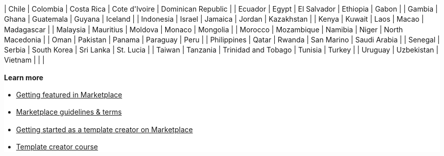 | Chile                | Colombia               | Costa Rica          | Cote d'Ivoire | Dominican Republic |
| Ecuador              | Egypt                  | El Salvador         | Ethiopia      | Gabon              |
| Gambia               | Ghana                  | Guatemala           | Guyana        | Iceland            |
| Indonesia            | Israel                 | Jamaica             | Jordan        | Kazakhstan         |
| Kenya                | Kuwait                 | Laos                | Macao         | Madagascar         |
| Malaysia             | Mauritius              | Moldova             | Monaco        | Mongolia           |
| Morocco              | Mozambique             | Namibia             | Niger         | North Macedonia    |
| Oman                 | Pakistan               | Panama              | Paraguay      | Peru               |
| Philippines          | Qatar                  | Rwanda              | San Marino    | Saudi Arabia       |
| Senegal              | Serbia                 | South Korea         | Sri Lanka     | St. Lucia          |
| Taiwan               | Tanzania               | Trinidad and Tobago | Tunisia       | Turkey             |
| Uruguay              | Uzbekistan             | Vietnam             |               |                    |

**Learn more**

* [Getting featured in Marketplace](https://www.notion.com/help/getting-featured-in-the-template-gallery)

* [Marketplace guidelines & terms](https://www.notion.com/help/template-gallery-guidelines-and-terms)

* [Getting started as a template creator on Marketplace](https://www.notion.com/help/guides/getting-started-as-a-template-creator-on-marketplace)

* [Template creator course](https://www.notion.com/help/notion-academy/course/templates-and-marketplace)
